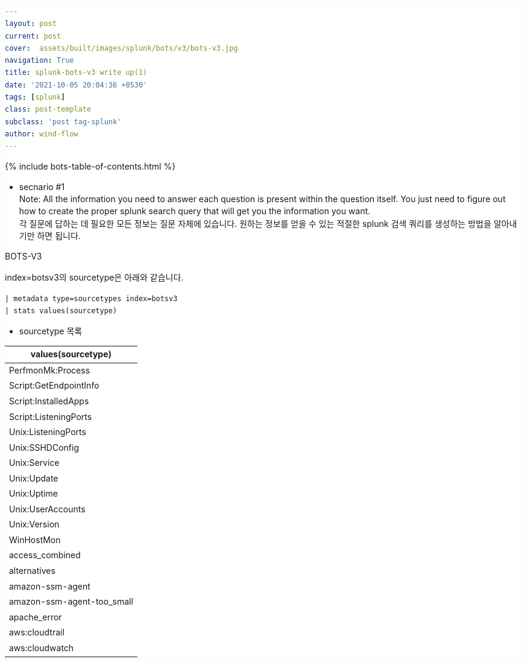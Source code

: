 ```yaml
---
layout: post
current: post
cover:  assets/built/images/splunk/bots/v3/bots-v3.jpg
navigation: True
title: splunk-bots-v3 write up(1)
date: '2021-10-05 20:04:36 +0530'
tags: [splunk]
class: post-template
subclass: 'post tag-splunk'
author: wind-flow
---
```

{% include bots-table-of-contents.html %}

- secnario #1  
Note: All the information you need to answer each question is present within the question itself. You just need to figure out how to create the proper splunk search query that will get you the information you want.  
각 질문에 답하는 데 필요한 모든 정보는 질문 자체에 있습니다. 원하는 정보를 얻을 수 있는 적절한 splunk 검색 쿼리를 생성하는 방법을 알아내기만 하면 됩니다.

BOTS-V3

index=botsv3의 sourcetype은 아래와 같습니다.

```
| metadata type=sourcetypes index=botsv3
| stats values(sourcetype)
```
- sourcetype 목록  

|values(sourcetype)|
|---|
|PerfmonMk:Process|
|Script:GetEndpointInfo|
|Script:InstalledApps|
|Script:ListeningPorts|
|Unix:ListeningPorts|
|Unix:SSHDConfig|
|Unix:Service|
|Unix:Update|
|Unix:Uptime|
|Unix:UserAccounts|
|Unix:Version|
|WinHostMon|
|access_combined|
|alternatives|
|amazon-ssm-agent|
|amazon-ssm-agent-too_small|
|apache_error|
|aws:cloudtrail|
|aws:cloudwatch|